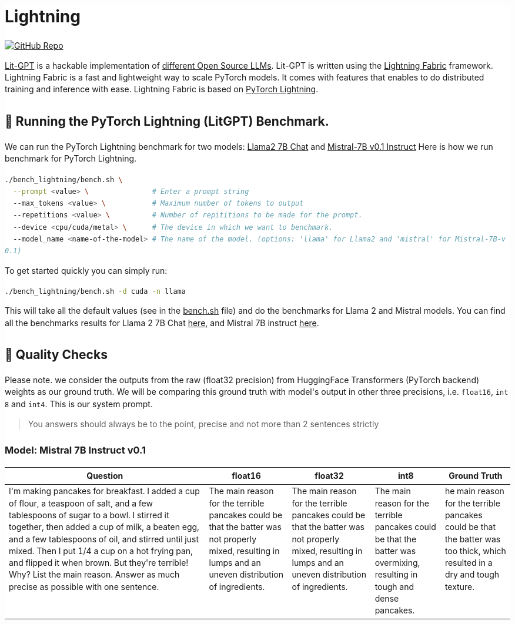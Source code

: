 # Lightning

[![GitHub Repo](https://img.shields.io/badge/github-%23121011.svg?style=for-the-badge&logo=github&logoColor=white)](https://github.com/Lightning-AI/lit-gpt) &nbsp;

[Lit-GPT](https://github.com/Lightning-AI/lit-gpt) is a hackable implementation of [different Open Source LLMs](https://github.com/Lightning-AI/lit-gpt?tab=readme-ov-file#-lit-gpt-1). Lit-GPT is written using the [Lightning Fabric](https://lightning.ai/docs/fabric/stable/) framework. Lightning Fabric is a fast and lightweight way to scale PyTorch models. It comes with features that enables to do distributed training and inference with ease. Lightning Fabric is based on [PyTorch Lightning](https://lightning.ai/docs/pytorch/stable/starter/introduction.html).


## 🚀 Running the PyTorch Lightning (LitGPT) Benchmark.

We can run the PyTorch Lightning benchmark for two models: [Llama2 7B Chat](https://huggingface.co/meta-llama/Llama-2-7b-chat-hf) and [Mistral-7B v0.1 Instruct](https://huggingface.co/mistralai/Mistral-7B-Instruct-v0.1) Here is how we run benchmark for PyTorch Lightning.

```bash
./bench_lightning/bench.sh \
  --prompt <value> \               # Enter a prompt string
  --max_tokens <value> \           # Maximum number of tokens to output
  --repetitions <value> \          # Number of repititions to be made for the prompt.
  --device <cpu/cuda/metal> \      # The device in which we want to benchmark.
  --model_name <name-of-the-model> # The name of the model. (options: 'llama' for Llama2 and 'mistral' for Mistral-7B-v0.1)
```

To get started quickly you can simply run:

```bash
./bench_lightning/bench.sh -d cuda -n llama
```

This will take all the default values (see in the [bench.sh](/bench_lightning/bench.sh) file) and do the benchmarks for Llama 2 and Mistral models. You can find all the benchmarks results for Llama 2 7B Chat [here](/docs/llama2.md), and Mistral 7B instruct [here](/docs/mistral.md).


## 💎 Quality Checks

Please note. we consider the outputs from the raw (float32 precision) from HuggingFace Transformers (PyTorch backend) weights as our ground truth. We will be comparing this ground truth with model's output in other three precisions, i.e. `float16`, `int8` and `int4`. This is our system prompt.

> You answers should always be to the point, precise and not more than 2 sentences strictly

### Model: Mistral 7B Instruct v0.1

| Question                                                                                                                                                                                                                                                                                                                                                                                                                        | float16                                                                                                                                                     | float32                                                                                                                                                     | int8                                                                                                                                                        | Ground Truth                                                                                                                                                     |
| ------------------------------------------------------------------------------------------------------------------------------------------------------------------------------------------------------------------------------------------------------------------------------------------------------------------------------------------------------------------------------------------------------------------------------- | ----------------------------------------------------------------------------------------------------------------------------------------------------------- | ----------------------------------------------------------------------------------------------------------------------------------------------------------- | ----------------------------------------------------------------------------------------------------------------------------------------------------------- | ---------------------------------------------------------------------------------------------------------------------------------------------------------------- |
| I'm making pancakes for breakfast. I added a cup of flour, a teaspoon of salt, and a few tablespoons of sugar to a bowl. I stirred it together, then added a cup of milk, a beaten egg, and a few tablespoons of oil, and stirred until just mixed. Then I put 1/4 a cup on a hot frying pan, and flipped it when brown. But they're terrible! Why? List the main reason. Answer as much precise as possible with one sentence. | The main reason for the terrible pancakes could be that the batter was not properly mixed, resulting in lumps and an uneven distribution of ingredients.    | The main reason for the terrible pancakes could be that the batter was not properly mixed, resulting in lumps and an uneven distribution of ingredients.    | The main reason for the terrible pancakes could be that the batter was overmixing, resulting in tough and dense pancakes.                                   | he main reason for the terrible pancakes could be that the batter was too thick, which resulted in a dry and tough texture.                                      | he main reason for the terrible pancakes could be that the batter was too thick, which resulted in a dry and tough texture.                                      | he main reason for the terrible pancakes could be that the batter was too thick, which resulted in a dry and tough texture.                                      |